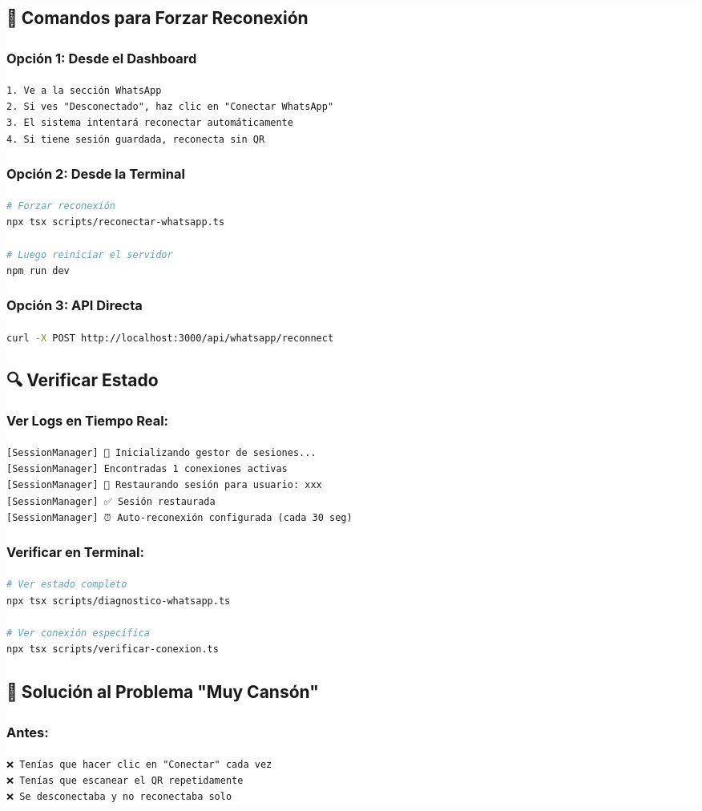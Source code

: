 ## 🔧 Comandos para Forzar Reconexión

### Opción 1: Desde el Dashboard
```
1. Ve a la sección WhatsApp
2. Si ves "Desconectado", haz clic en "Conectar WhatsApp"
3. El sistema intentará reconectar automáticamente
4. Si tiene sesión guardada, reconecta sin QR
```

### Opción 2: Desde la Terminal
```bash
# Forzar reconexión
npx tsx scripts/reconectar-whatsapp.ts

# Luego reiniciar el servidor
npm run dev
```

### Opción 3: API Directa
```bash
curl -X POST http://localhost:3000/api/whatsapp/reconnect
```

## 🔍 Verificar Estado

### Ver Logs en Tiempo Real:
```
[SessionManager] 🚀 Inicializando gestor de sesiones...
[SessionManager] Encontradas 1 conexiones activas
[SessionManager] 🔄 Restaurando sesión para usuario: xxx
[SessionManager] ✅ Sesión restaurada
[SessionManager] ⏰ Auto-reconexión configurada (cada 30 seg)
```

### Verificar en Terminal:
```bash
# Ver estado completo
npx tsx scripts/diagnostico-whatsapp.ts

# Ver conexión específica
npx tsx scripts/verificar-conexion.ts
```

## 🎯 Solución al Problema "Muy Cansón"

### Antes:
```
❌ Tenías que hacer clic en "Conectar" cada vez
❌ Tenías que escanear el QR repetidamente
❌ Se desconectaba y no reconectaba solo
```
